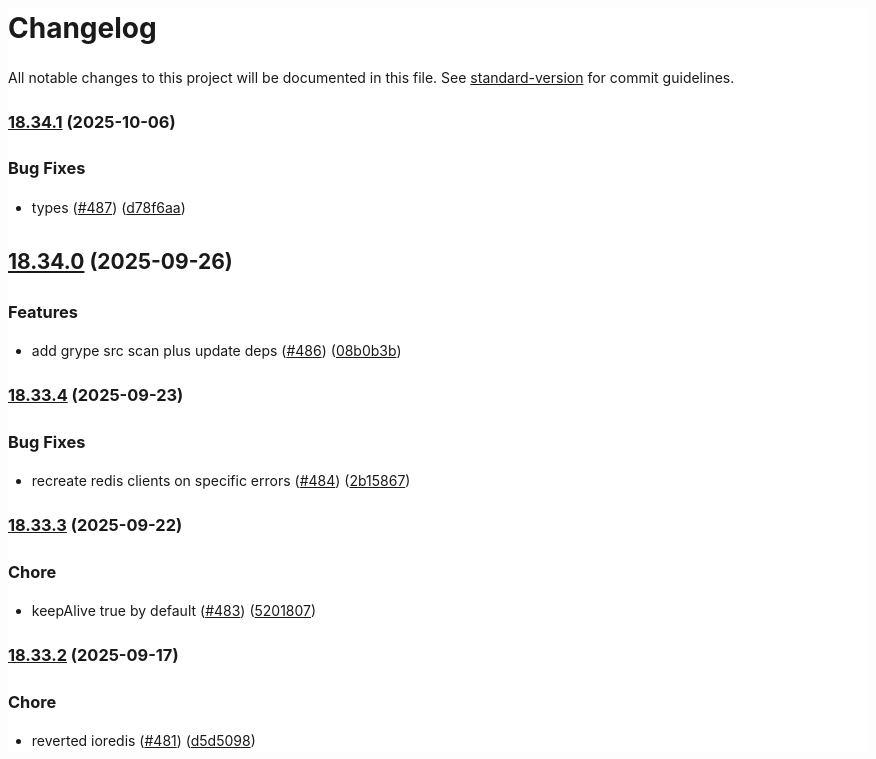 # Changelog

All notable changes to this project will be documented in this file. See [standard-version](https://github.com/conventional-changelog/standard-version) for commit guidelines.

### [18.34.1](https://github.com/mojaloop/central-services-shared/compare/v18.34.0...v18.34.1) (2025-10-06)


### Bug Fixes

* types ([#487](https://github.com/mojaloop/central-services-shared/issues/487)) ([d78f6aa](https://github.com/mojaloop/central-services-shared/commit/d78f6aada0bc1f25c6cc41a7ebdf779bf45ca43f))

## [18.34.0](https://github.com/mojaloop/central-services-shared/compare/v18.33.4...v18.34.0) (2025-09-26)


### Features

* add grype src scan plus update deps ([#486](https://github.com/mojaloop/central-services-shared/issues/486)) ([08b0b3b](https://github.com/mojaloop/central-services-shared/commit/08b0b3ba00cf7271524ab0a3295ac6ff304addc0))

### [18.33.4](https://github.com/mojaloop/central-services-shared/compare/v18.33.3...v18.33.4) (2025-09-23)


### Bug Fixes

* recreate redis clients on specific errors ([#484](https://github.com/mojaloop/central-services-shared/issues/484)) ([2b15867](https://github.com/mojaloop/central-services-shared/commit/2b158676c1aee4f47ea0bd43a5449b154dbaa073))

### [18.33.3](https://github.com/mojaloop/central-services-shared/compare/v18.33.2...v18.33.3) (2025-09-22)


### Chore

* keepAlive true by default ([#483](https://github.com/mojaloop/central-services-shared/issues/483)) ([5201807](https://github.com/mojaloop/central-services-shared/commit/520180719b0285e20d4e28f9b020c69676288384))

### [18.33.2](https://github.com/mojaloop/central-services-shared/compare/v18.33.1...v18.33.2) (2025-09-17)


### Chore

* reverted ioredis ([#481](https://github.com/mojaloop/central-services-shared/issues/481)) ([d5d5098](https://github.com/mojaloop/central-services-shared/commit/d5d509808715741a18293a9a1fc76494e81b63d7))
